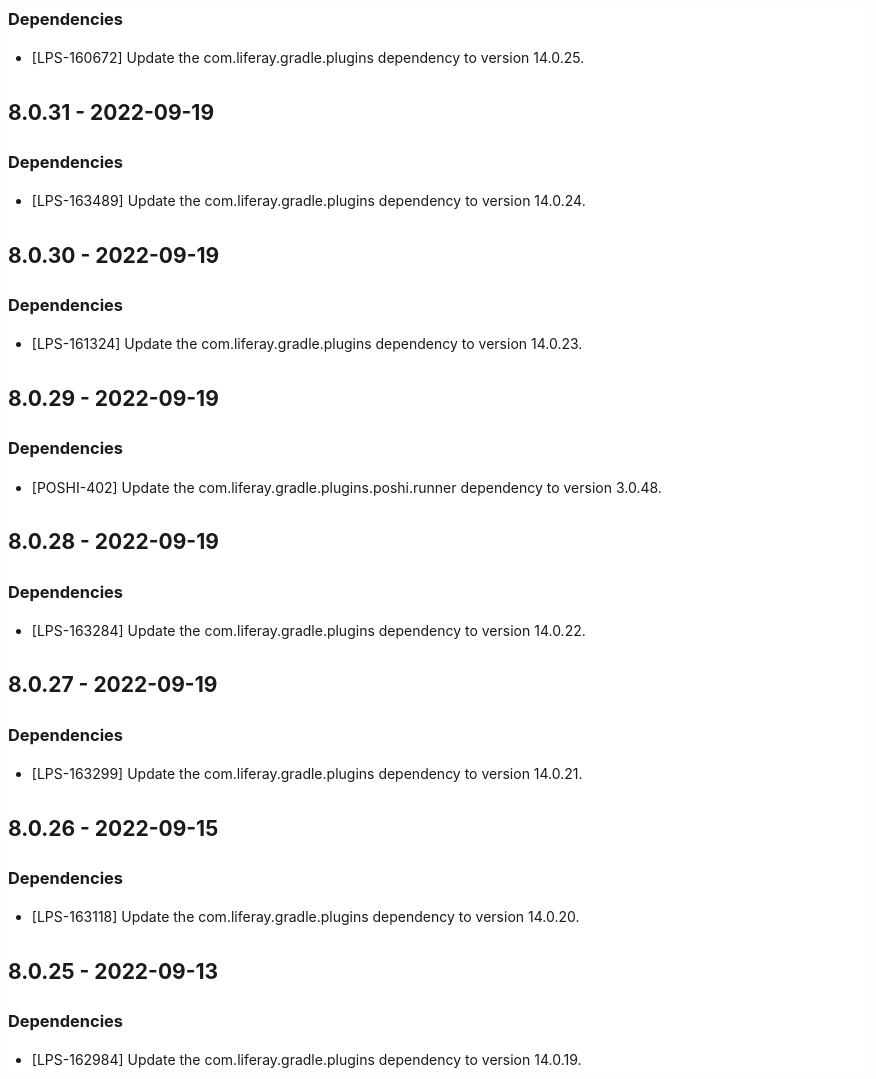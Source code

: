### Dependencies
- [LPS-160672] Update the com.liferay.gradle.plugins dependency to version
14.0.25.

## 8.0.31 - 2022-09-19

### Dependencies
- [LPS-163489] Update the com.liferay.gradle.plugins dependency to version
14.0.24.

## 8.0.30 - 2022-09-19

### Dependencies
- [LPS-161324] Update the com.liferay.gradle.plugins dependency to version
14.0.23.

## 8.0.29 - 2022-09-19

### Dependencies
- [POSHI-402] Update the com.liferay.gradle.plugins.poshi.runner dependency to
version 3.0.48.

## 8.0.28 - 2022-09-19

### Dependencies
- [LPS-163284] Update the com.liferay.gradle.plugins dependency to version
14.0.22.

## 8.0.27 - 2022-09-19

### Dependencies
- [LPS-163299] Update the com.liferay.gradle.plugins dependency to version
14.0.21.

## 8.0.26 - 2022-09-15

### Dependencies
- [LPS-163118] Update the com.liferay.gradle.plugins dependency to version
14.0.20.

## 8.0.25 - 2022-09-13

### Dependencies
- [LPS-162984] Update the com.liferay.gradle.plugins dependency to version
14.0.19.
